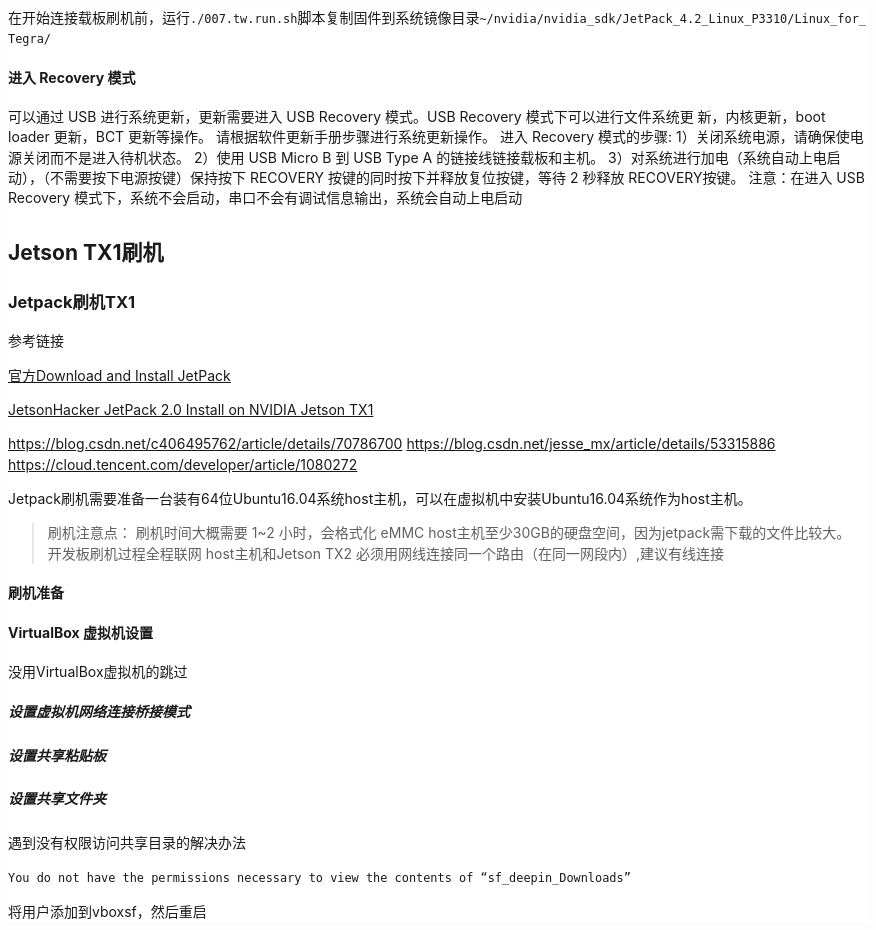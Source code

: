 在开始连接载板刷机前，运行`./007.tw.run.sh`脚本复制固件到系统镜像目录`~/nvidia/nvidia_sdk/JetPack_4.2_Linux_P3310/Linux_for_Tegra/`

#### 进入 Recovery 模式

可以通过 USB 进行系统更新，更新需要进入 USB Recovery 模式。USB Recovery 模式下可以进行文件系统更
新，内核更新，boot loader 更新，BCT 更新等操作。
请根据软件更新手册步骤进行系统更新操作。
进入 Recovery 模式的步骤:
1）关闭系统电源，请确保使电源关闭而不是进入待机状态。
2）使用 USB Micro B 到 USB Type A 的链接线链接载板和主机。
3）对系统进行加电（系统自动上电启动），（不需要按下电源按键）保持按下 RECOVERY 按键的同时按下并释放复位按键，等待 2 秒释放 RECOVERY按键。
注意：在进入 USB Recovery 模式下，系统不会启动，串口不会有调试信息输出，系统会自动上电启动



## Jetson TX1刷机

### Jetpack刷机TX1

参考链接

[官方Download and Install JetPack](https://docs.nvidia.com/jetson/archives/jetpack-archived/jetpack-33/#jetpack/3.3/install.htm?TocPath=)

[JetsonHacker JetPack 2.0 Install on NVIDIA Jetson TX1](https://www.jetsonhacks.com/2015/11/18/jetpack-2-0-nvack-jetson-tx1/)

https://blog.csdn.net/c406495762/article/details/70786700
https://blog.csdn.net/jesse_mx/article/details/53315886
https://cloud.tencent.com/developer/article/1080272

Jetpack刷机需要准备一台装有64位Ubuntu16.04系统host主机，可以在虚拟机中安装Ubuntu16.04系统作为host主机。

> 刷机注意点：
> 刷机时间大概需要 1~2 小时，会格式化 eMMC
> host主机至少30GB的硬盘空间，因为jetpack需下载的文件比较大。
> 开发板刷机过程全程联网
> host主机和Jetson TX2 必须用网线连接同一个路由（在同一网段内）,建议有线连接

#### 刷机准备

#### VirtualBox 虚拟机设置

没用VirtualBox虚拟机的跳过

##### 设置虚拟机网络连接桥接模式

##### 设置共享粘贴板

##### 设置共享文件夹

遇到没有权限访问共享目录的解决办法

`You do not have the permissions necessary to view the contents of “sf_deepin_Downloads”`

将用户添加到vboxsf，然后重启
